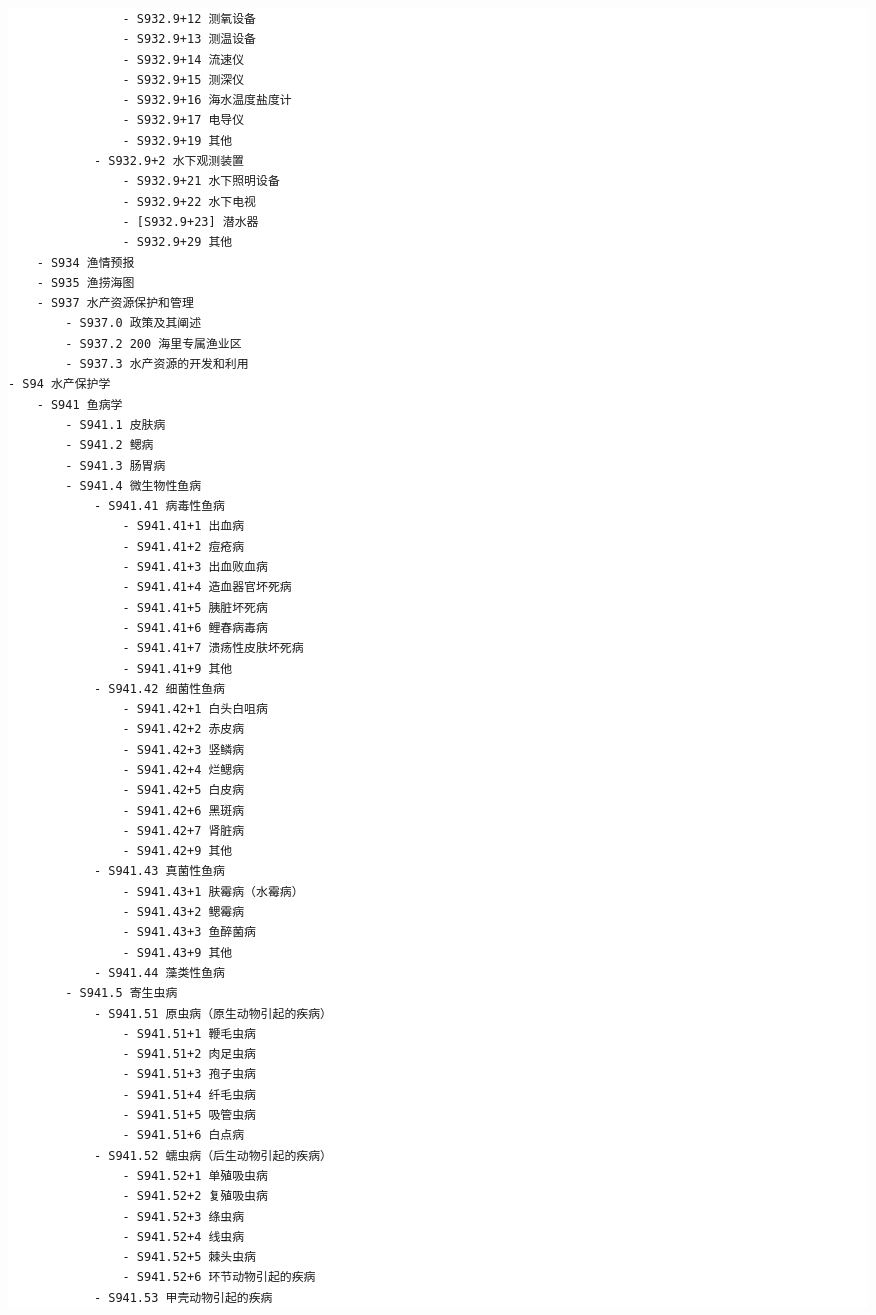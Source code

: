 					- S932.9+12 测氧设备
					- S932.9+13 测温设备
					- S932.9+14 流速仪
					- S932.9+15 测深仪
					- S932.9+16 海水温度盐度计
					- S932.9+17 电导仪
					- S932.9+19 其他
				- S932.9+2 水下观测装置
					- S932.9+21 水下照明设备
					- S932.9+22 水下电视
					- [S932.9+23] 潜水器
					- S932.9+29 其他
		- S934 渔情预报
		- S935 渔捞海图
		- S937 水产资源保护和管理
			- S937.0 政策及其阐述
			- S937.2 200 海里专属渔业区
			- S937.3 水产资源的开发和利用
	- S94 水产保护学
		- S941 鱼病学
			- S941.1 皮肤病
			- S941.2 鳃病
			- S941.3 肠胃病
			- S941.4 微生物性鱼病
				- S941.41 病毒性鱼病
					- S941.41+1 出血病
					- S941.41+2 痘疮病
					- S941.41+3 出血败血病
					- S941.41+4 造血器官坏死病
					- S941.41+5 胰脏坏死病
					- S941.41+6 鲤春病毒病
					- S941.41+7 溃疡性皮肤坏死病
					- S941.41+9 其他
				- S941.42 细菌性鱼病
					- S941.42+1 白头白咀病
					- S941.42+2 赤皮病
					- S941.42+3 竖鳞病
					- S941.42+4 烂鳃病
					- S941.42+5 白皮病
					- S941.42+6 黑斑病
					- S941.42+7 肾脏病
					- S941.42+9 其他
				- S941.43 真菌性鱼病
					- S941.43+1 肤霉病（水霉病）
					- S941.43+2 鳃霉病
					- S941.43+3 鱼醉菌病
					- S941.43+9 其他
				- S941.44 藻类性鱼病
			- S941.5 寄生虫病
				- S941.51 原虫病（原生动物引起的疾病）
					- S941.51+1 鞭毛虫病
					- S941.51+2 肉足虫病
					- S941.51+3 孢子虫病
					- S941.51+4 纤毛虫病
					- S941.51+5 吸管虫病
					- S941.51+6 白点病
				- S941.52 蠕虫病（后生动物引起的疾病）
					- S941.52+1 单殖吸虫病
					- S941.52+2 复殖吸虫病
					- S941.52+3 绦虫病
					- S941.52+4 线虫病
					- S941.52+5 棘头虫病
					- S941.52+6 环节动物引起的疾病
				- S941.53 甲壳动物引起的疾病